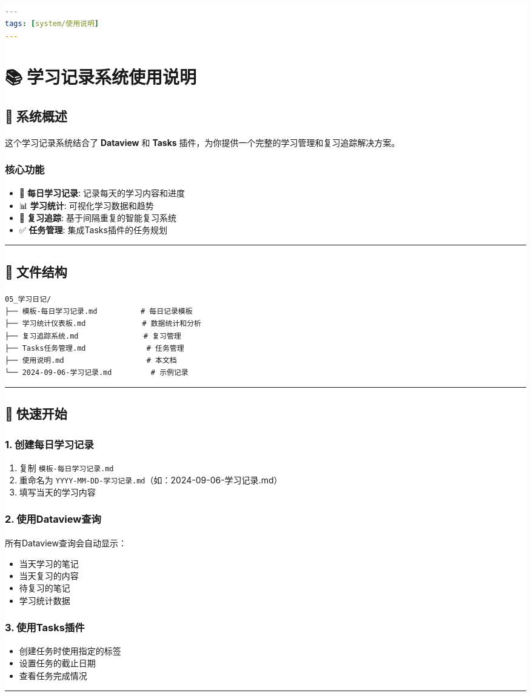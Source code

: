```yaml
---
tags: [system/使用说明]
---
```


# 📚 学习记录系统使用说明

## 🎯 系统概述

这个学习记录系统结合了 **Dataview** 和 **Tasks** 插件，为你提供一个完整的学习管理和复习追踪解决方案。

### 核心功能
- 📅 **每日学习记录**: 记录每天的学习内容和进度
- 📊 **学习统计**: 可视化学习数据和趋势
- 🔄 **复习追踪**: 基于间隔重复的智能复习系统
- ✅ **任务管理**: 集成Tasks插件的任务规划

---

## 📁 文件结构

```
05_学习日记/
├── 模板-每日学习记录.md          # 每日记录模板
├── 学习统计仪表板.md             # 数据统计和分析
├── 复习追踪系统.md               # 复习管理
├── Tasks任务管理.md              # 任务管理
├── 使用说明.md                   # 本文档
└── 2024-09-06-学习记录.md         # 示例记录
```

---

## 🚀 快速开始

### 1. 创建每日学习记录
1. 复制 `模板-每日学习记录.md`
2. 重命名为 `YYYY-MM-DD-学习记录.md`（如：2024-09-06-学习记录.md）
3. 填写当天的学习内容

### 2. 使用Dataview查询
所有Dataview查询会自动显示：
- 当天学习的笔记
- 当天复习的内容
- 待复习的笔记
- 学习统计数据

### 3. 使用Tasks插件
- 创建任务时使用指定的标签
- 设置任务的截止日期
- 查看任务完成情况

---